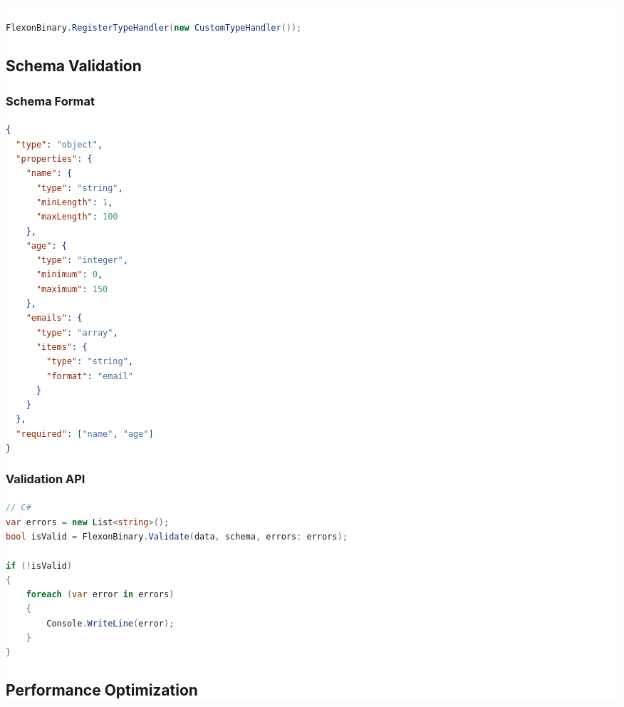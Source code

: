 ```csharp

FlexonBinary.RegisterTypeHandler(new CustomTypeHandler());
```

## Schema Validation

### Schema Format

```json
{
  "type": "object",
  "properties": {
    "name": {
      "type": "string",
      "minLength": 1,
      "maxLength": 100
    },
    "age": {
      "type": "integer",
      "minimum": 0,
      "maximum": 150
    },
    "emails": {
      "type": "array",
      "items": {
        "type": "string",
        "format": "email"
      }
    }
  },
  "required": ["name", "age"]
}
```

### Validation API

```csharp
// C#
var errors = new List<string>();
bool isValid = FlexonBinary.Validate(data, schema, errors: errors);

if (!isValid)
{
    foreach (var error in errors)
    {
        Console.WriteLine(error);
    }
}
```

## Performance Optimization
